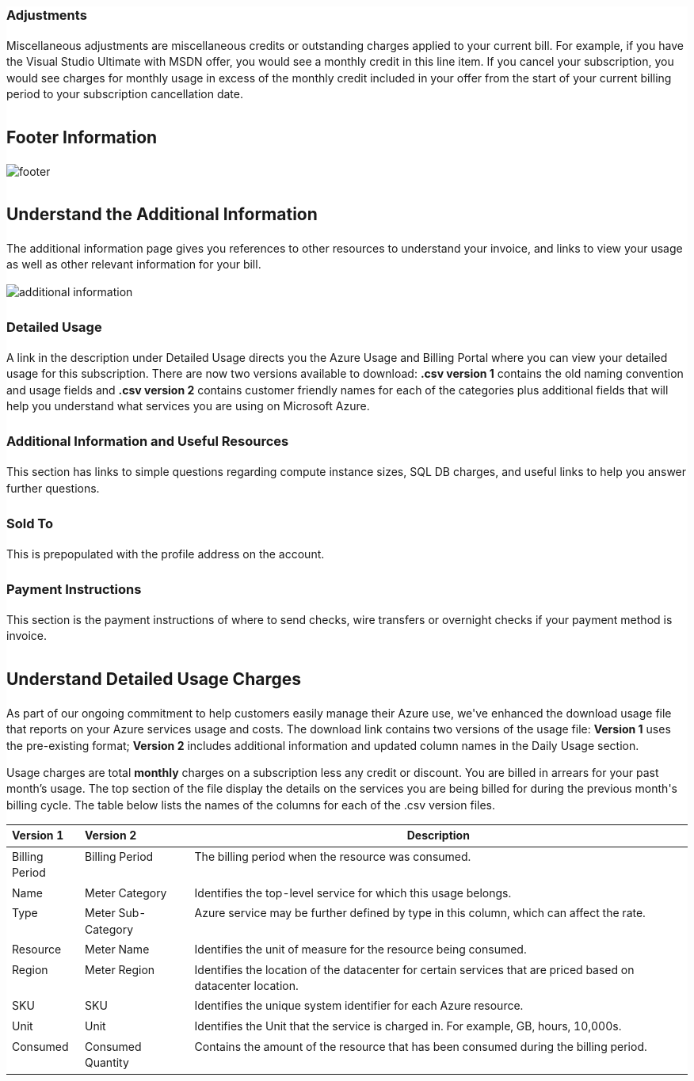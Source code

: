 ### Adjustments
Miscellaneous adjustments are miscellaneous credits or outstanding charges applied to your current bill. For example, if you have the Visual Studio Ultimate with MSDN offer, you would see a monthly credit in this line item. If you cancel your subscription, you would see charges for monthly usage in excess of the monthly credit included in your offer from the start of your current billing period to your subscription cancellation date.

## Footer Information
![footer](./media/billing-understand-your-bill/footerinformation.png)

## Understand the Additional Information
The additional information page gives you references to other resources to understand your invoice, and links to view your usage as well as other relevant information for your bill.

![additional information](./media/billing-understand-your-bill/AdditionalInformation.png)

### Detailed Usage
A link in the description under Detailed Usage directs you the Azure Usage and Billing Portal where you can view your detailed usage for this subscription.  There are now two versions available to download:  **.csv version 1** contains the old naming convention and usage fields and **.csv version 2** contains customer friendly names for each of the categories plus additional fields that will help you understand what services you are using on Microsoft Azure.

### Additional Information and Useful Resources
This section has links to simple questions regarding compute instance sizes, SQL DB charges, and useful links to help you answer further questions.

### Sold To
This is prepopulated with the profile address on the account.

### Payment Instructions
This section is the payment instructions of where to send checks, wire transfers or overnight checks if your payment method is invoice.

## Understand Detailed Usage Charges

As part of our ongoing commitment to help customers easily manage their Azure use, we've enhanced the download usage file that reports on your Azure services usage and costs.  The download link contains two versions of the usage file: **Version 1** uses the pre-existing format; **Version 2** includes additional information and updated column names in the Daily Usage section.  

Usage charges are total **monthly** charges on a subscription less any credit or discount. You are billed in arrears for your past month’s usage.  The top section of the file display the details on the services you are being billed for during the previous month's billing cycle.  The table below lists the names of the columns for each of the .csv version files.

**Version 1** |  **Version 2**  |  **Description**|
:---------------| :---------------- | --------|
Billing Period | Billing Period | The billing period when the resource was consumed.
Name | Meter Category | Identifies the top-level service for which this usage belongs.
Type | Meter Sub-Category | Azure service may be further defined by type in this column, which can affect the rate.
Resource | Meter Name | Identifies the unit of measure for the resource being consumed.
Region | Meter Region | Identifies the location of the datacenter for certain services that are priced based on datacenter location.
SKU | SKU | Identifies the unique system identifier for each Azure resource.
Unit | Unit | Identifies the Unit that the service is charged in. For example, GB, hours, 10,000s.
Consumed | Consumed Quantity | Contains the amount of the resource that has been consumed during the billing period.
